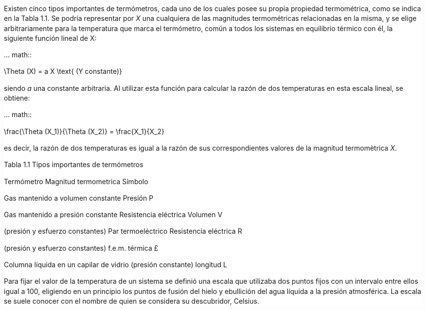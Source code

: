 <p>Existen cinco tipos importantes de termómetros, cada uno de los cuales posee su propia propiedad termométrica, como se indica en la Tabla 1.1. Se podría representar por <em>X</em> una cualquiera de las magnitudes termométricas relacionadas en la misma, y se elige arbitrariamente para la temperatura que marca el termómetro, común a todos los sistemas en equilibrio térmico con él, la siguiente función lineal de X:</p>
<p>… math::</p>
<p>\Theta (X) = a X \text{ (Y constante)}</p>
<p>siendo <em>a</em> una constante arbitraria. Al utilizar esta función para calcular la razón de dos temperaturas en esta escala lineal, se obtiene:</p>
<p>… math::</p>
<p>\frac{\Theta (X_1)}{\Theta (X_2)} = \frac{X_1}{X_2}</p>
<p>es decir, la razón de dos temperaturas es igual a la razón de sus correspondientes valores de la magnitud termomètrica <em>X</em>.</p>
<p>Tabla 1.1 Tipos importantes de termómetros</p>
<p>Termómetro	Magnitud termometrica	Símbolo</p>
<p>Gas mantenido a volumen constante	Presión	P</p>
<p>Gas mantenido a presión constante Resistencia eléctrica	Volumen	V</p>
<p>(presión y esfuerzo constantes) Par termoeléctrico	Resistencia eléctrica	R</p>
<p>(presión y esfuerzo constantes)	f.e.m. térmica	£</p>
<p>Columna líquida en un capilar de vidrio (presión constante)	longitud	L</p>
<p>Para fijar el valor de la temperatura de un sistema se definió una escala que utilizaba dos puntos fijos con un intervalo entre ellos igual a 100, eligiendo en un principio los puntos de fusión del hielo y ebullición del agua líquida a la presión atmosférica. La escala se suele conocer con el nombre de quien se considera su descubridor, Celsius.</p>
